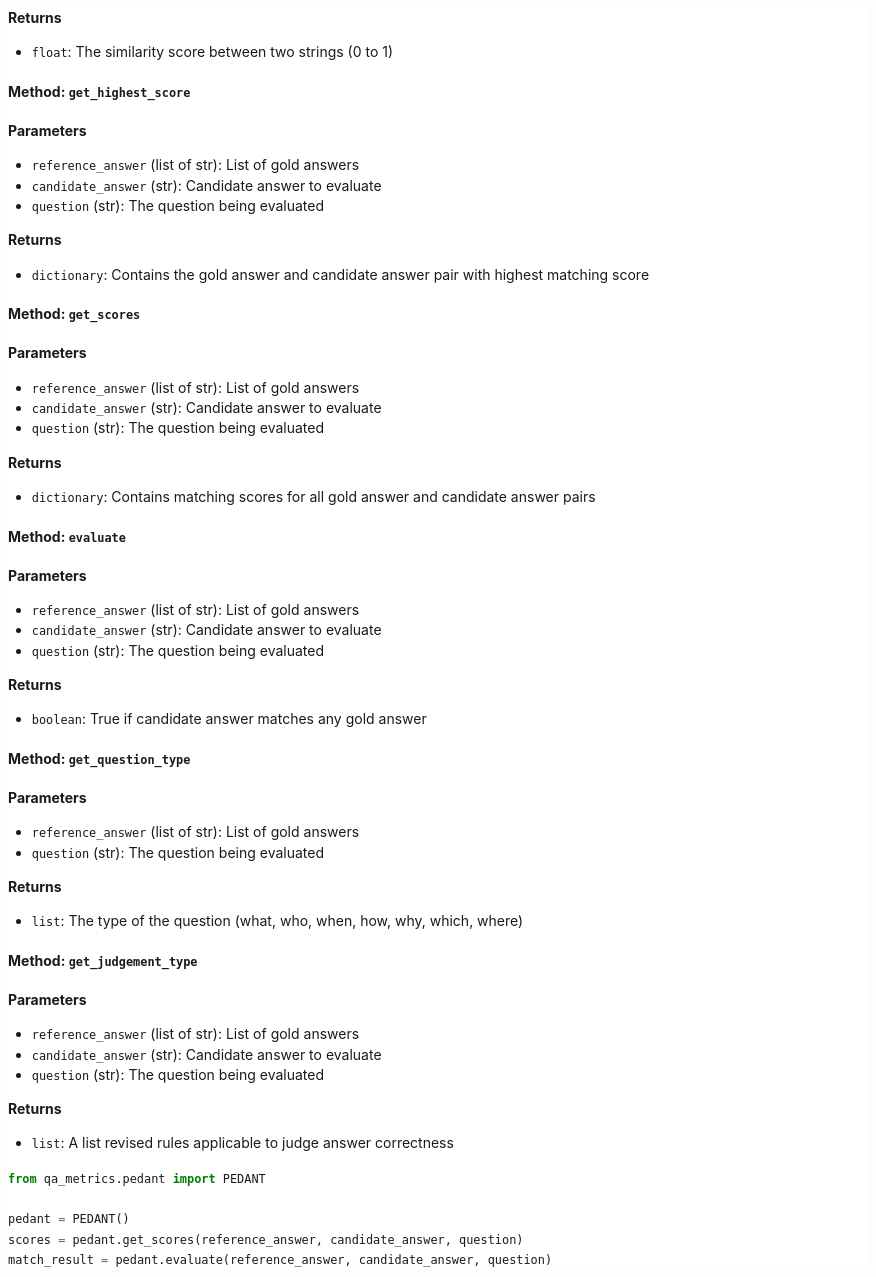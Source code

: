 **Returns**
- `float`: The similarity score between two strings (0 to 1)

#### Method: `get_highest_score`
**Parameters**
- `reference_answer` (list of str): List of gold answers
- `candidate_answer` (str): Candidate answer to evaluate
- `question` (str): The question being evaluated

**Returns**
- `dictionary`: Contains the gold answer and candidate answer pair with highest matching score

#### Method: `get_scores`
**Parameters**
- `reference_answer` (list of str): List of gold answers
- `candidate_answer` (str): Candidate answer to evaluate
- `question` (str): The question being evaluated

**Returns**
- `dictionary`: Contains matching scores for all gold answer and candidate answer pairs

#### Method: `evaluate`
**Parameters**
- `reference_answer` (list of str): List of gold answers
- `candidate_answer` (str): Candidate answer to evaluate
- `question` (str): The question being evaluated

**Returns**
- `boolean`: True if candidate answer matches any gold answer

#### Method: `get_question_type`
**Parameters**
- `reference_answer` (list of str): List of gold answers
- `question` (str): The question being evaluated

**Returns**
- `list`: The type of the question (what, who, when, how, why, which, where)

#### Method: `get_judgement_type`
**Parameters**
- `reference_answer` (list of str): List of gold answers
- `candidate_answer` (str): Candidate answer to evaluate
- `question` (str): The question being evaluated

**Returns**
- `list`: A list revised rules applicable to judge answer correctness

```python
from qa_metrics.pedant import PEDANT

pedant = PEDANT()
scores = pedant.get_scores(reference_answer, candidate_answer, question)
match_result = pedant.evaluate(reference_answer, candidate_answer, question)
```
